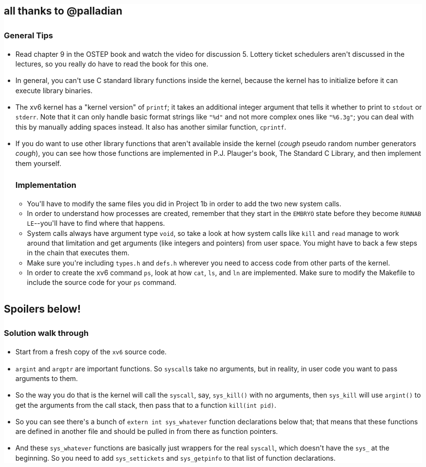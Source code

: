 ## all thanks to @palladian

### General Tips

* Read chapter 9 in the OSTEP book and watch the video for discussion 5. Lottery ticket schedulers aren't discussed in the lectures, so you really do have to read the book for this one. 

* In general, you can't use C standard library functions inside the kernel, because the kernel has to initialize before it can execute library binaries.  

* The xv6 kernel has a "kernel version" of `printf`; it takes an additional integer argument that tells it whether to print to `stdout` or `stderr`. Note that it can only handle basic format strings like `"%d"` and not more complex ones like `"%6.3g"`; you can deal with this by manually adding spaces instead. It also has another similar function, `cprintf`. 

* If you do want to use other library functions that aren't available inside the kernel (*cough* pseudo random number generators *cough*), you can see how those functions are implemented in P.J. Plauger's book, The Standard C Library, and then implement them yourself. 

  ### Implementation

  * You'll have to modify the same files you did in Project 1b in order to add the two new system calls. 
  * In order to understand how processes are created, remember that they start in the `EMBRYO` state before they become `RUNNABLE`--you'll have to find where that happens.  
  * System calls always have argument type `void`, so take a look at how system calls like `kill` and `read` manage to work around that limitation and get arguments (like integers and pointers) from user space. You might have to back a few steps in the chain that executes them. 
  * Make sure you're including `types.h` and `defs.h` wherever you need to access code from other parts of the kernel.  
  * In order to create the xv6 command `ps`, look at how `cat`, `ls`, and `ln` are implemented. Make sure to modify the Makefile to include the source code for your `ps` command.
  
  
## Spoilers below!

### Solution walk through

- Start from a fresh copy of the `xv6` source code.

- `argint` and `argptr` are important functions. So `syscall`s take no arguments, but in reality, in user code you want to pass arguments to them. 

- So the way you do that is the kernel will call the `syscall`, say, `sys_kill()` with no arguments, then `sys_kill` will use `argint()` to get the arguments from the call stack, then pass that to a function `kill(int pid)`. 

- So you can see there's a bunch of `extern int sys_whatever` function declarations below that; that means that these functions are defined in another file and should be pulled in from there as function pointers. 

- And these `sys_whatever` functions are basically just wrappers for the real `syscall`, which doesn't have the `sys_` at the beginning. So you need to add `sys_settickets` and `sys_getpinfo` to that list of function declarations. 
